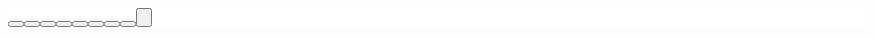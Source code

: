   <Button
    label="Button"
    type="button"
    variation="secondary"
  />
  <Button
    label="Button"
    size="medium"
    type="button"
    variation="secondary"
  />
  <Button
    label="Button"
    size="small"
    type="button"
    variation="secondary"
  />
  <Button
    label="Button"
    type="button"
    variation="teritiary"
  />
  <Button
    label="Button"
    size="medium"
    type="button"
    variation="teritiary"
  />
  <Button
    label="Button"
    size="small"
    type="button"
    variation="teritiary"
  />
  <Button
    label="link"
    type="button"
    variation="link"
  />
  <Button
    label=" link"
    size="medium"
    type="button"
    variation="link"
  />
  <Button
    label="link"
    size="small"
    type="button"
    variation="link"
  />
</Card>
